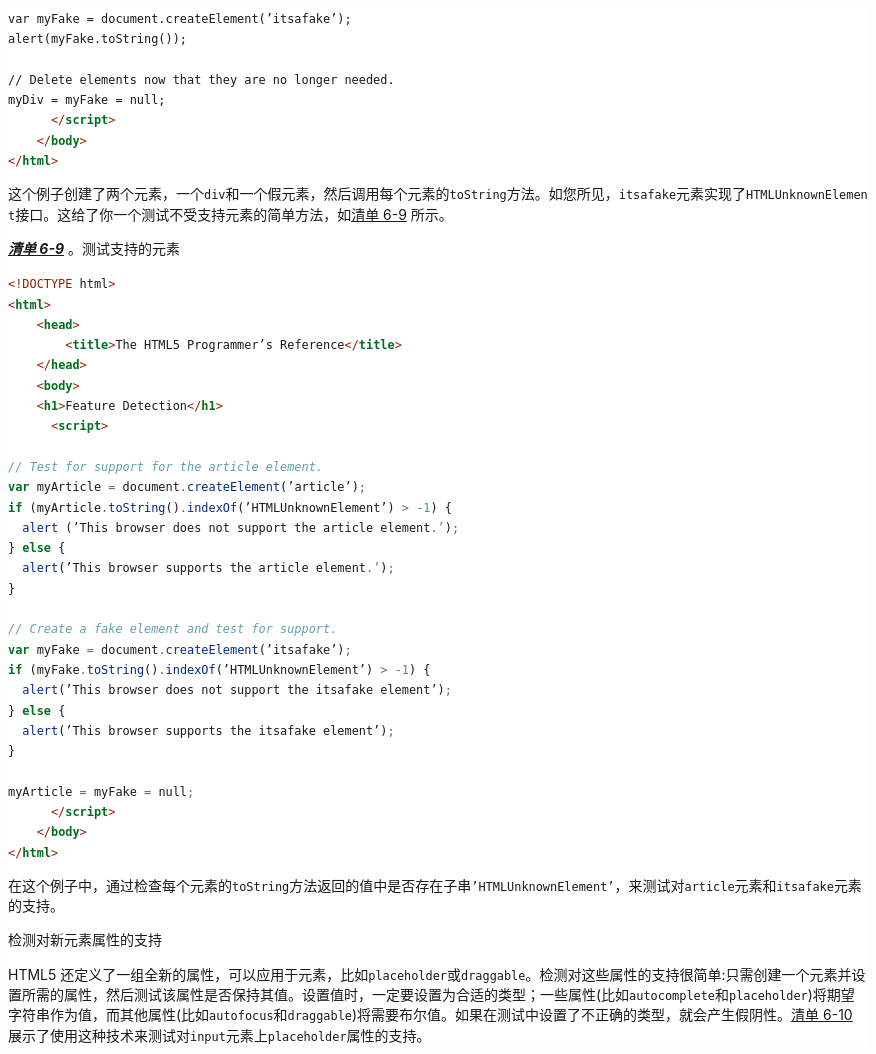 ```html
var myFake = document.createElement(’itsafake’);
alert(myFake.toString());

// Delete elements now that they are no longer needed.
myDiv = myFake = null;
      </script>
    </body>
</html>
```

这个例子创建了两个元素，一个`div`和一个假元素，然后调用每个元素的`toString`方法。如您所见，`itsafake`元素实现了`HTMLUnknownElement`接口。这给了你一个测试不受支持元素的简单方法，如[清单 6-9](#list9) 所示。

***[清单 6-9](#_list9)*** 。测试支持的元素

```html
<!DOCTYPE html>
<html>
    <head>
        <title>The HTML5 Programmer’s Reference</title>
    </head>
    <body>
    <h1>Feature Detection</h1>
      <script>

// Test for support for the article element.
var myArticle = document.createElement(’article’);
if (myArticle.toString().indexOf(’HTMLUnknownElement’) > -1) {
  alert (’This browser does not support the article element.’);
} else {
  alert(’This browser supports the article element.’);
}

// Create a fake element and test for support. 
var myFake = document.createElement(’itsafake’);
if (myFake.toString().indexOf(’HTMLUnknownElement’) > -1) {
  alert(’This browser does not support the itsafake element’);
} else {
  alert(’This browser supports the itsafake element’);
}

myArticle = myFake = null;
      </script>
    </body>
</html>
```

在这个例子中，通过检查每个元素的`toString`方法返回的值中是否存在子串`’HTMLUnknownElement’`，来测试对`article`元素和`itsafake`元素的支持。

检测对新元素属性的支持

HTML5 还定义了一组全新的属性，可以应用于元素，比如`placeholder`或`draggable`。检测对这些属性的支持很简单:只需创建一个元素并设置所需的属性，然后测试该属性是否保持其值。设置值时，一定要设置为合适的类型；一些属性(比如`autocomplete`和`placeholder`)将期望字符串作为值，而其他属性(比如`autofocus`和`draggable`)将需要布尔值。如果在测试中设置了不正确的类型，就会产生假阴性。[清单 6-10](#list10) 展示了使用这种技术来测试对`input`元素上`placeholder`属性的支持。
